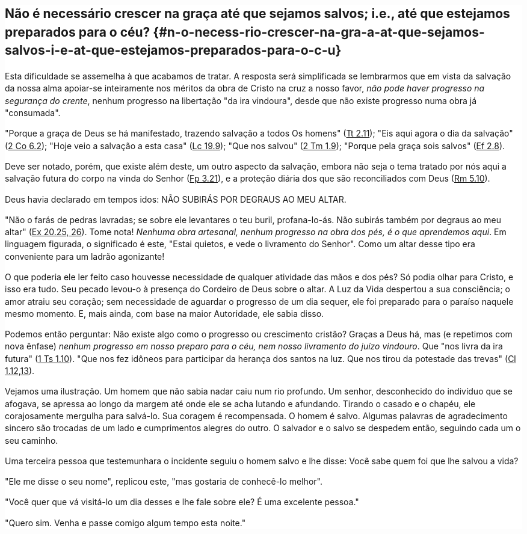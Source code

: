 ## Não é necessário crescer na graça até que sejamos salvos; i.e., até que estejamos preparados para o céu? {#n-o-necess-rio-crescer-na-gra-a-at-que-sejamos-salvos-i-e-at-que-estejamos-preparados-para-o-c-u}

Esta dificuldade se assemelha à que acabamos de tratar. A resposta será simplificada se lembrarmos que em vista da salvação da nossa alma apoiar-se inteiramente nos méritos da obra de Cristo na cruz a nosso favor, _não pode haver progresso na segurança do crente_, nenhum progresso na libertação &quot;da ira vindoura&quot;, desde que não existe progresso numa obra já &quot;consumada&quot;.

&quot;Porque a graça de Deus se há manifestado, trazendo salvação a todos Os homens&quot; ([Tt 2.11](http://mysword.info/b?r=Tit_2:11)); &quot;Eis aqui agora o dia da salvação&quot; ([2 Co 6.2](http://mysword.info/b?r=2Co_6:2)); &quot;Hoje veio a salvação a esta casa&quot; ([Lc 19.9](http://mysword.info/b?r=Luk_19:9)); &quot;Que nos salvou&quot; ([2 Tm 1.9](http://mysword.info/b?r=2Ti_1:9)); &quot;Porque pela graça sois salvos&quot; ([Ef 2.8](http://mysword.info/b?r=Eph_2:8)).

Deve ser notado, porém, que existe além deste, um outro aspecto da salvação, embora não seja o tema tratado por nós aqui a salvação futura do corpo na vinda do Senhor ([Fp 3.21](http://mysword.info/b?r=Php_3:21)), e a proteção diária dos que são reconciliados com Deus ([Rm 5.10](http://mysword.info/b?r=Rom_5:10)).

Deus havia declarado em tempos idos: NÃO SUBIRÁS POR DEGRAUS AO MEU ALTAR.

&quot;Não o farás de pedras lavradas; se sobre ele levantares o teu buril, profana-lo-ás. Não subirás também por degraus ao meu altar&quot; ([Ex 20.25, 26](http://mysword.info/b?r=Exo_20:25,26)). Tome nota! _Nenhuma obra artesanal, nenhum progresso na obra dos pés, é o que aprendemos aqui_. Em linguagem figurada, o significado é este, &quot;Estai quietos, e vede o livramento do Senhor&quot;. Como um altar desse tipo era conveniente para um ladrão agonizante!

O que poderia ele ler feito caso houvesse necessidade de qualquer atividade das mãos e dos pés? Só podia olhar para Cristo, e isso era tudo. Seu pecado levou-o à presença do Cordeiro de Deus sobre o altar. A Luz da Vida despertou a sua consciência; o amor atraiu seu coração; sem necessidade de aguardar o progresso de um dia sequer, ele foi preparado para o paraíso naquele mesmo momento. E, mais ainda, com base na maior Autoridade, ele sabia disso.

Podemos então perguntar: Não existe algo como o progresso ou crescimento cristão? Graças a Deus há, mas (e repetimos com nova ênfase) _nenhum progresso em nosso preparo para o céu, nem nosso livramento do juízo vindouro_. Que &quot;nos livra da ira futura&quot; ([1 Ts 1.10](http://mysword.info/b?r=1Th_1:10)). &quot;Que nos fez idôneos para participar da herança dos santos na luz. Que nos tirou da potestade das trevas&quot; ([Cl 1.12,13](http://mysword.info/b?r=col_1:12,13)).

Vejamos uma ilustração. Um homem que não sabia nadar caiu num rio profundo. Um senhor, desconhecido do indivíduo que se afogava, se apressa ao longo da margem até onde ele se acha lutando e afundando. Tirando o casado e o chapéu, ele corajosamente mergulha para salvá-lo. Sua coragem é recompensada. O homem é salvo. Algumas palavras de agradecimento sincero são trocadas de um lado e cumprimentos alegres do outro. O salvador e o salvo se despedem então, seguindo cada um o seu caminho.

Uma terceira pessoa que testemunhara o incidente seguiu o homem salvo e lhe disse: Você sabe quem foi que lhe salvou a vida?

&quot;Ele me disse o seu nome&quot;, replicou este, &quot;mas gostaria de conhecê-lo melhor&quot;.

&quot;Você quer que vá visitá-lo um dia desses e lhe fale sobre ele? É uma excelente pessoa.&quot;

&quot;Quero sim. Venha e passe comigo algum tempo esta noite.&quot;
